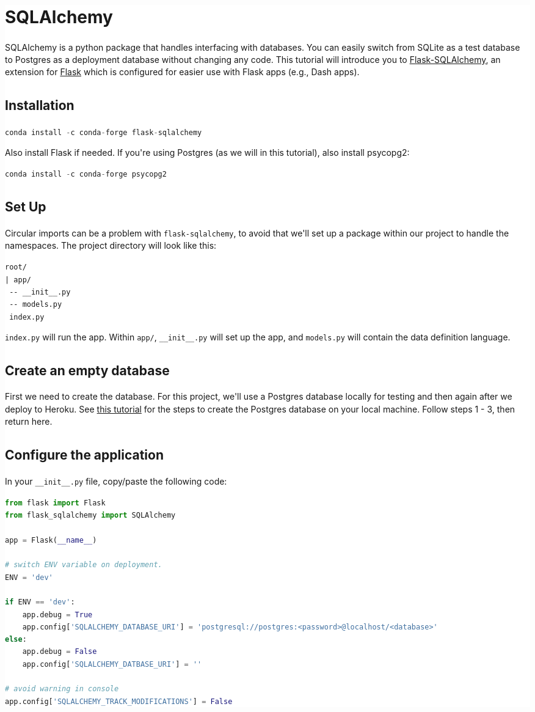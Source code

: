 # SQLAlchemy

SQLAlchemy is a python package that handles interfacing with databases. You can easily switch from SQLite as a test database to Postgres as a deployment database without changing any code. This tutorial will introduce you to [Flask-SQLAlchemy](https://flask-sqlalchemy.palletsprojects.com/en/2.x/), an extension for [Flask](http://flask.pocoo.org/) which is configured for easier use with Flask apps (e.g., Dash apps). 

## Installation

```python
conda install -c conda-forge flask-sqlalchemy
```

Also install Flask if needed. If you're using Postgres (as we will in this tutorial), also install psycopg2:

```python
conda install -c conda-forge psycopg2
```

## Set Up

Circular imports can be a problem with `flask-sqlalchemy`, to avoid that we'll set up a package within our project to handle the namespaces. The project directory will look like this:

```
root/
| app/
 -- __init__.py
 -- models.py
 index.py
```

`index.py` will run the app. Within `app/`, `__init__.py` will set up the app, and `models.py` will contain the data definition language.

## Create an empty database

First we need to create the database. For this project, we'll use a Postgres database locally for testing and then again after we deploy to Heroku. See [this tutorial](postgres-tutorial) for the steps to create the Postgres database on your local machine. Follow steps 1 - 3, then return here.

## Configure the application

In your `__init__.py` file, copy/paste the following code:

```python
from flask import Flask
from flask_sqlalchemy import SQLAlchemy

app = Flask(__name__)

# switch ENV variable on deployment.
ENV = 'dev'

if ENV == 'dev':
    app.debug = True
    app.config['SQLALCHEMY_DATABASE_URI'] = 'postgresql://postgres:<password>@localhost/<database>'
else:
    app.debug = False
    app.config['SQLALCHEMY_DATBASE_URI'] = ''

# avoid warning in console
app.config['SQLALCHEMY_TRACK_MODIFICATIONS'] = False
```